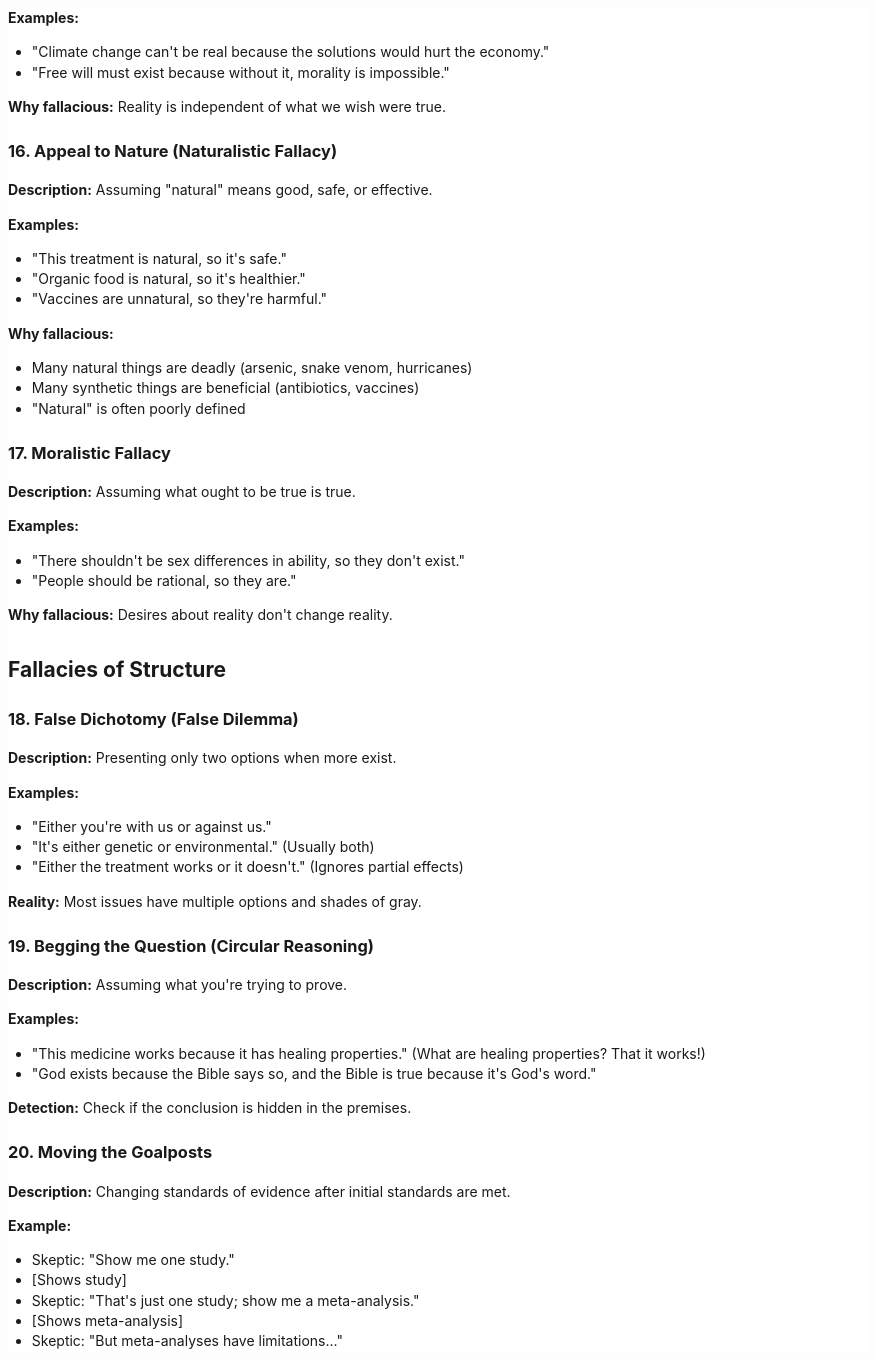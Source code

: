 **Examples:**
- "Climate change can't be real because the solutions would hurt the economy."
- "Free will must exist because without it, morality is impossible."

**Why fallacious:** Reality is independent of what we wish were true.

### 16. Appeal to Nature (Naturalistic Fallacy)
**Description:** Assuming "natural" means good, safe, or effective.

**Examples:**
- "This treatment is natural, so it's safe."
- "Organic food is natural, so it's healthier."
- "Vaccines are unnatural, so they're harmful."

**Why fallacious:**
- Many natural things are deadly (arsenic, snake venom, hurricanes)
- Many synthetic things are beneficial (antibiotics, vaccines)
- "Natural" is often poorly defined

### 17. Moralistic Fallacy
**Description:** Assuming what ought to be true is true.

**Examples:**
- "There shouldn't be sex differences in ability, so they don't exist."
- "People should be rational, so they are."

**Why fallacious:** Desires about reality don't change reality.

## Fallacies of Structure

### 18. False Dichotomy (False Dilemma)
**Description:** Presenting only two options when more exist.

**Examples:**
- "Either you're with us or against us."
- "It's either genetic or environmental." (Usually both)
- "Either the treatment works or it doesn't." (Ignores partial effects)

**Reality:** Most issues have multiple options and shades of gray.

### 19. Begging the Question (Circular Reasoning)
**Description:** Assuming what you're trying to prove.

**Examples:**
- "This medicine works because it has healing properties." (What are healing properties? That it works!)
- "God exists because the Bible says so, and the Bible is true because it's God's word."

**Detection:** Check if the conclusion is hidden in the premises.

### 20. Moving the Goalposts
**Description:** Changing standards of evidence after initial standards are met.

**Example:**
- Skeptic: "Show me one study."
- [Shows study]
- Skeptic: "That's just one study; show me a meta-analysis."
- [Shows meta-analysis]
- Skeptic: "But meta-analyses have limitations..."
